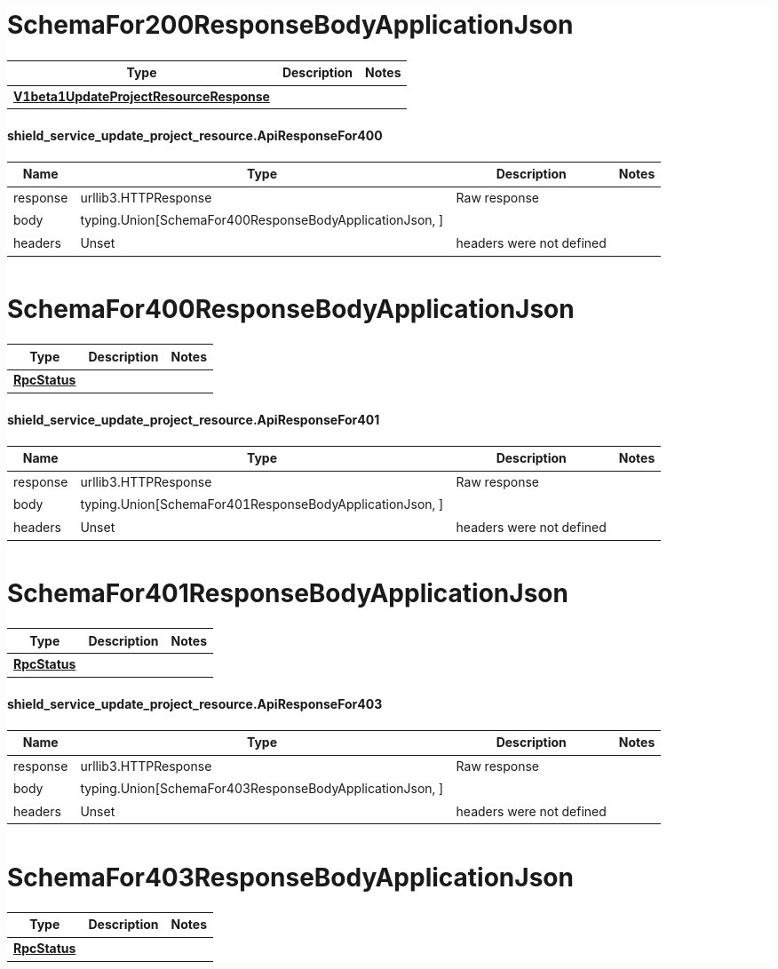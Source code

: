 # SchemaFor200ResponseBodyApplicationJson
Type | Description  | Notes
------------- | ------------- | -------------
[**V1beta1UpdateProjectResourceResponse**](../../models/V1beta1UpdateProjectResourceResponse.md) |  | 


#### shield_service_update_project_resource.ApiResponseFor400
Name | Type | Description  | Notes
------------- | ------------- | ------------- | -------------
response | urllib3.HTTPResponse | Raw response |
body | typing.Union[SchemaFor400ResponseBodyApplicationJson, ] |  |
headers | Unset | headers were not defined |

# SchemaFor400ResponseBodyApplicationJson
Type | Description  | Notes
------------- | ------------- | -------------
[**RpcStatus**](../../models/RpcStatus.md) |  | 


#### shield_service_update_project_resource.ApiResponseFor401
Name | Type | Description  | Notes
------------- | ------------- | ------------- | -------------
response | urllib3.HTTPResponse | Raw response |
body | typing.Union[SchemaFor401ResponseBodyApplicationJson, ] |  |
headers | Unset | headers were not defined |

# SchemaFor401ResponseBodyApplicationJson
Type | Description  | Notes
------------- | ------------- | -------------
[**RpcStatus**](../../models/RpcStatus.md) |  | 


#### shield_service_update_project_resource.ApiResponseFor403
Name | Type | Description  | Notes
------------- | ------------- | ------------- | -------------
response | urllib3.HTTPResponse | Raw response |
body | typing.Union[SchemaFor403ResponseBodyApplicationJson, ] |  |
headers | Unset | headers were not defined |

# SchemaFor403ResponseBodyApplicationJson
Type | Description  | Notes
------------- | ------------- | -------------
[**RpcStatus**](../../models/RpcStatus.md) |  | 
